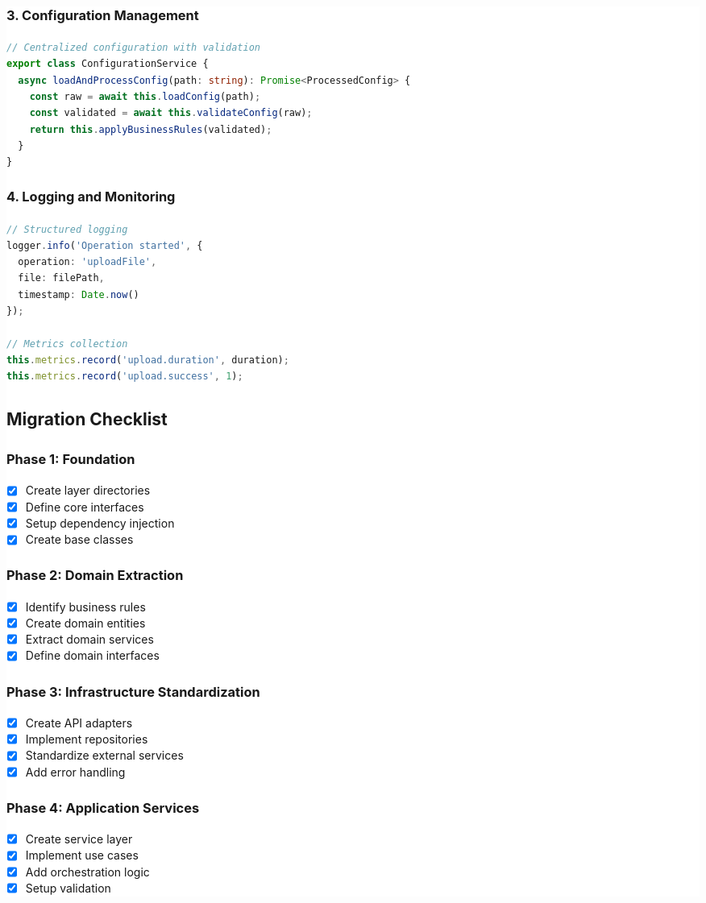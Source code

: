 ```typescript
```

### 3. Configuration Management
```typescript
// Centralized configuration with validation
export class ConfigurationService {
  async loadAndProcessConfig(path: string): Promise<ProcessedConfig> {
    const raw = await this.loadConfig(path);
    const validated = await this.validateConfig(raw);
    return this.applyBusinessRules(validated);
  }
}
```

### 4. Logging and Monitoring
```typescript
// Structured logging
logger.info('Operation started', {
  operation: 'uploadFile',
  file: filePath,
  timestamp: Date.now()
});

// Metrics collection
this.metrics.record('upload.duration', duration);
this.metrics.record('upload.success', 1);
```

## Migration Checklist

### Phase 1: Foundation
- [x] Create layer directories
- [x] Define core interfaces
- [x] Setup dependency injection
- [x] Create base classes

### Phase 2: Domain Extraction
- [x] Identify business rules
- [x] Create domain entities
- [x] Extract domain services
- [x] Define domain interfaces

### Phase 3: Infrastructure Standardization
- [x] Create API adapters
- [x] Implement repositories
- [x] Standardize external services
- [x] Add error handling

### Phase 4: Application Services
- [x] Create service layer
- [x] Implement use cases
- [x] Add orchestration logic
- [x] Setup validation
